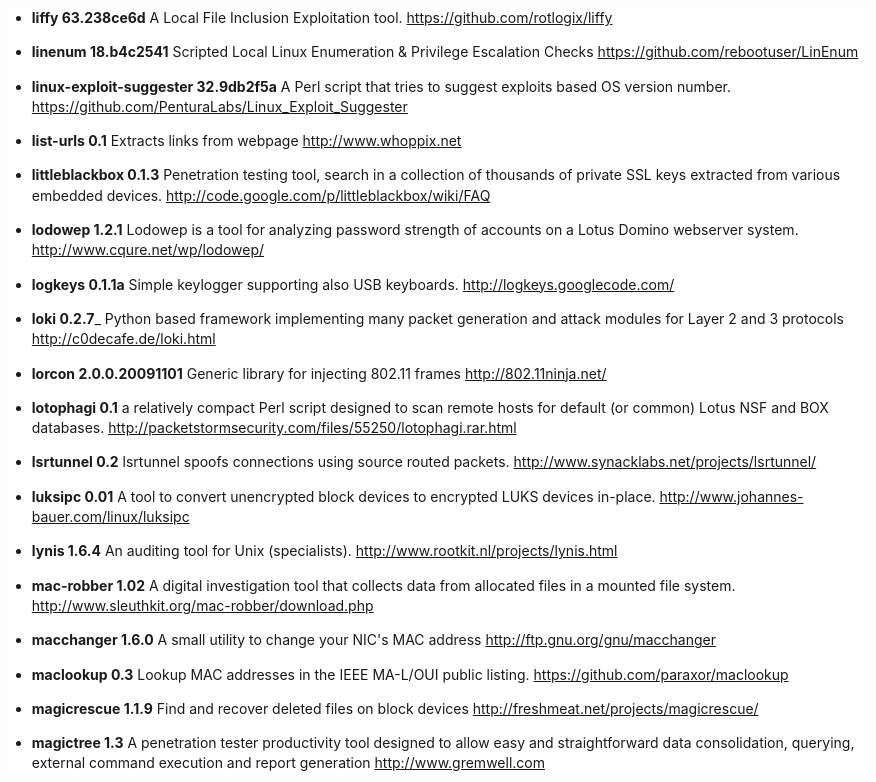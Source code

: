 * __liffy               63.238ce6d__               A Local File Inclusion Exploitation tool.               https://github.com/rotlogix/liffy

* __linenum               18.b4c2541__               Scripted Local Linux Enumeration & Privilege Escalation Checks               https://github.com/rebootuser/LinEnum

* __linux-exploit-suggester               32.9db2f5a__               A Perl script that tries to suggest exploits based OS version number.               https://github.com/PenturaLabs/Linux_Exploit_Suggester

* __list-urls               0.1__               Extracts links from webpage               http://www.whoppix.net

* __littleblackbox               0.1.3__               Penetration testing tool, search in a collection of thousands of private SSL keys extracted from various embedded devices.               http://code.google.com/p/littleblackbox/wiki/FAQ

* __lodowep               1.2.1__               Lodowep is a tool for analyzing password strength of accounts on a Lotus Domino webserver system.               http://www.cqure.net/wp/lodowep/

* __logkeys               0.1.1a__               Simple keylogger supporting also USB keyboards.               http://logkeys.googlecode.com/

* __loki               0.2.7___               Python based framework implementing many packet generation and attack modules for Layer 2 and 3 protocols               http://c0decafe.de/loki.html

* __lorcon               2.0.0.20091101__               Generic library for injecting 802.11 frames               http://802.11ninja.net/

* __lotophagi               0.1__               a relatively compact Perl script designed to scan remote hosts for default (or common) Lotus NSF and BOX databases.               http://packetstormsecurity.com/files/55250/lotophagi.rar.html

* __lsrtunnel               0.2__               lsrtunnel spoofs connections using source routed packets.               http://www.synacklabs.net/projects/lsrtunnel/

* __luksipc               0.01__               A tool to convert unencrypted block devices to encrypted LUKS devices in-place.               http://www.johannes-bauer.com/linux/luksipc

* __lynis               1.6.4__               An auditing tool for Unix (specialists).               http://www.rootkit.nl/projects/lynis.html

* __mac-robber               1.02__               A digital investigation tool that collects data from allocated files in a mounted file system.               http://www.sleuthkit.org/mac-robber/download.php

* __macchanger               1.6.0__               A small utility to change your NIC's MAC address               http://ftp.gnu.org/gnu/macchanger

* __maclookup               0.3__               Lookup MAC addresses in the IEEE MA-L/OUI public listing.               https://github.com/paraxor/maclookup

* __magicrescue               1.1.9__               Find and recover deleted files on block devices               http://freshmeat.net/projects/magicrescue/

* __magictree               1.3__               A penetration tester productivity tool designed to allow easy and straightforward data consolidation, querying, external command execution and report generation               http://www.gremwell.com
